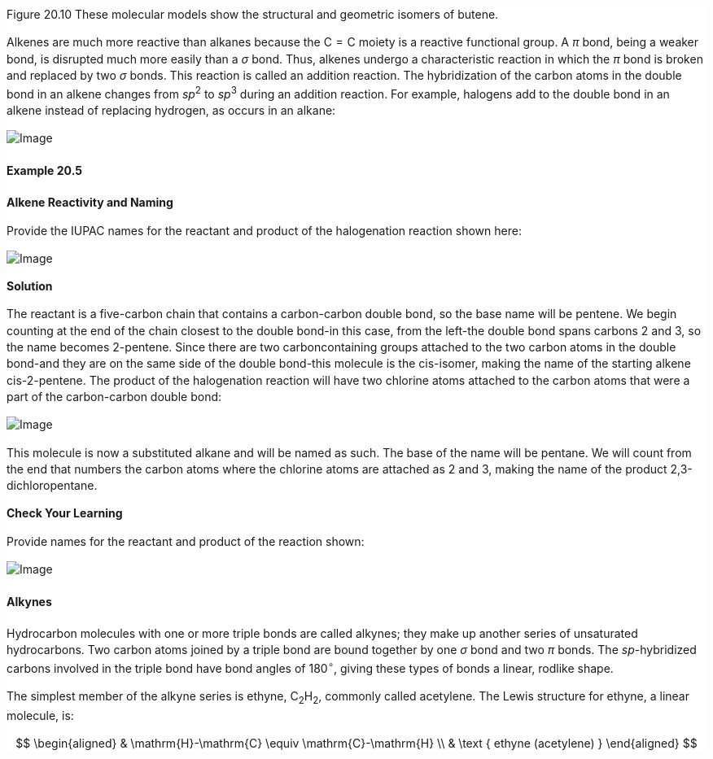 Figure 20.10 These molecular models show the structural and geometric isomers of butene.

Alkenes are much more reactive than alkanes because the $\mathrm{C}=\mathrm{C}$ moiety is a reactive functional group. A $\pi$ bond, being a weaker bond, is disrupted much more easily than a $\sigma$ bond. Thus, alkenes undergo a characteristic reaction in which the $\pi$ bond is broken and replaced by two $\sigma$ bonds. This reaction is called an addition reaction. The hybridization of the carbon atoms in the double bond in an alkene changes from $s p^{2}$ to $s p^{3}$ during an addition reaction. For example, halogens add to the double bond in an alkene instead of replacing hydrogen, as occurs in an alkane:

![Image](Chapter_20_images/img-30.jpeg)

#### Example 20.5 

**Alkene Reactivity and Naming**

Provide the IUPAC names for the reactant and product of the halogenation reaction shown here:

![Image](Chapter_20_images/img-31.png)

**Solution** 

The reactant is a five-carbon chain that contains a carbon-carbon double bond, so the base name will be pentene. We begin counting at the end of the chain closest to the double bond-in this case, from the left-the double bond spans carbons 2 and 3, so the name becomes 2-pentene. Since there are two carboncontaining groups attached to the two carbon atoms in the double bond-and they are on the same side of the double bond-this molecule is the cis-isomer, making the name of the starting alkene cis-2-pentene. The product of the halogenation reaction will have two chlorine atoms attached to the carbon atoms that were a part of the carbon-carbon double bond:

![Image](Chapter_20_images/img-32.jpeg)

This molecule is now a substituted alkane and will be named as such. The base of the name will be pentane. We will count from the end that numbers the carbon atoms where the chlorine atoms are attached as 2 and 3, making the name of the product 2,3-dichloropentane.

**Check Your Learning**

Provide names for the reactant and product of the reaction shown:

![Image](Chapter_20_images/img-33.png)

#### Alkynes

Hydrocarbon molecules with one or more triple bonds are called alkynes; they make up another series of unsaturated hydrocarbons. Two carbon atoms joined by a triple bond are bound together by one $\sigma$ bond and two $\pi$ bonds. The $s p$-hybridized carbons involved in the triple bond have bond angles of $180^{\circ}$, giving these types of bonds a linear, rodlike shape.

The simplest member of the alkyne series is ethyne, $\mathrm{C}_{2} \mathrm{H}_{2}$, commonly called acetylene. The Lewis structure for ethyne, a linear molecule, is:

$$
\begin{aligned}
& \mathrm{H}-\mathrm{C} \equiv \mathrm{C}-\mathrm{H} \\
& \text { ethyne (acetylene) }
\end{aligned}
$$
